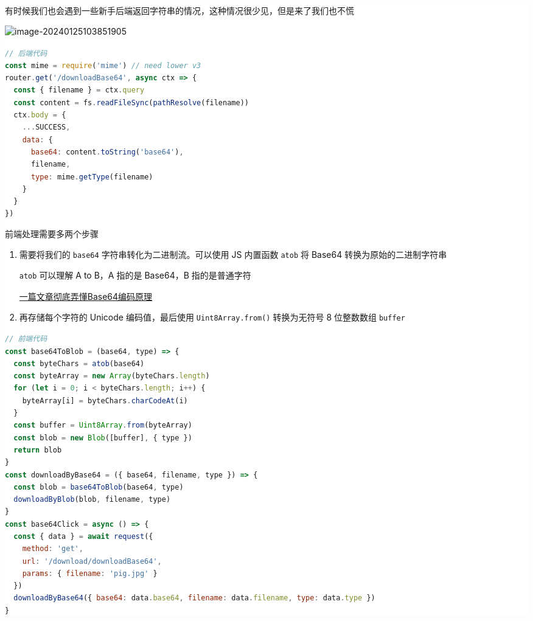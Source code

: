 有时候我们也会遇到一些新手后端返回字符串的情况，这种情况很少见，但是来了我们也不慌

![image-20240125103851905](https://gitee.com/lilyn/pic/raw/master/md-img/image-20240125103851905.png)

```js
// 后端代码
const mime = require('mime') // need lower v3
router.get('/downloadBase64', async ctx => {
  const { filename } = ctx.query
  const content = fs.readFileSync(pathResolve(filename))
  ctx.body = {
    ...SUCCESS,
    data: {
      base64: content.toString('base64'),
      filename,
      type: mime.getType(filename)
    }
  }
})
```

前端处理需要多两个步骤

1. 需要将我们的 `base64` 字符串转化为二进制流。可以使用 JS 内置函数 `atob` 将 Base64 转换为原始的二进制字符串

   `atob` 可以理解 A to B，A 指的是 Base64，B 指的是普通字符

   [一篇文章彻底弄懂Base64编码原理](https://blog.csdn.net/wo541075754/article/details/81734770)

2. 再存储每个字符的 Unicode 编码值，最后使用 `Uint8Array.from()` 转换为无符号 8 位整数数组 `buffer`

```js
// 前端代码
const base64ToBlob = (base64, type) => {
  const byteChars = atob(base64)
  const byteArray = new Array(byteChars.length)
  for (let i = 0; i < byteChars.length; i++) {
    byteArray[i] = byteChars.charCodeAt(i)
  }
  const buffer = Uint8Array.from(byteArray)
  const blob = new Blob([buffer], { type })
  return blob
}
const downloadByBase64 = ({ base64, filename, type }) => {
  const blob = base64ToBlob(base64, type)
  downloadByBlob(blob, filename, type)
}
const base64Click = async () => {
  const { data } = await request({
    method: 'get',
    url: '/download/downloadBase64',
    params: { filename: 'pig.jpg' }
  })
  downloadByBase64({ base64: data.base64, filename: data.filename, type: data.type })
}
```
